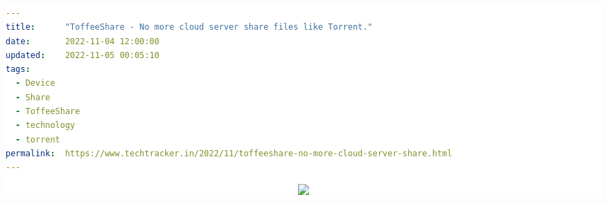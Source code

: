 ```yaml
---
title:		"ToffeeShare - No more cloud server share files like Torrent."
date:		2022-11-04 12:00:00
updated:	2022-11-05 00:05:10
tags: 
  - Device
  - Share
  - ToffeeShare
  - technology
  - torrent	
permalink:	https://www.techtracker.in/2022/11/toffeeshare-no-more-cloud-server-share.html
---
```


<div class="separator" style="clear: both; text-align: center;">
  <a href="https://lh3.googleusercontent.com/-3xQjF9Fr0PA/Y2VaMzxyhMI/AAAAAAAAOpY/oFhug9151zMmm_XBw5u-8A5BCqeR0fFGgCNcBGAsYHQ/s1600/1667586606663290-0.png" imageanchor="1" style="margin-left: 1em; margin-right: 1em;">
    <img border="0" src="https://lh3.googleusercontent.com/-3xQjF9Fr0PA/Y2VaMzxyhMI/AAAAAAAAOpY/oFhug9151zMmm_XBw5u-8A5BCqeR0fFGgCNcBGAsYHQ/s1600/1667586606663290-0.png" width="400">
  </a>